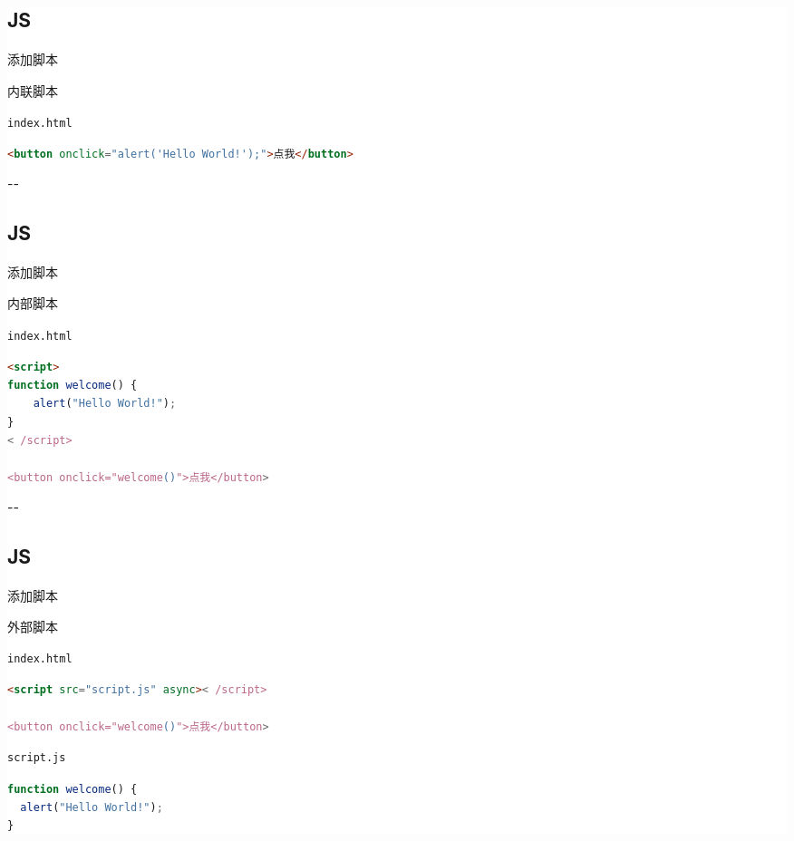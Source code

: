 

## JS

添加脚本

内联脚本

`index.html`

```html
<button onclick="alert('Hello World!');">点我</button>
```

--



## JS

添加脚本

内部脚本

`index.html`

```html
<script>
function welcome() {
    alert("Hello World!");
}
< /script>

<button onclick="welcome()">点我</button>
```

--



## JS

添加脚本

外部脚本

`index.html`

```html
<script src="script.js" async>< /script>

<button onclick="welcome()">点我</button>
```

`script.js`

```js
function welcome() {
  alert("Hello World!");
}
```
